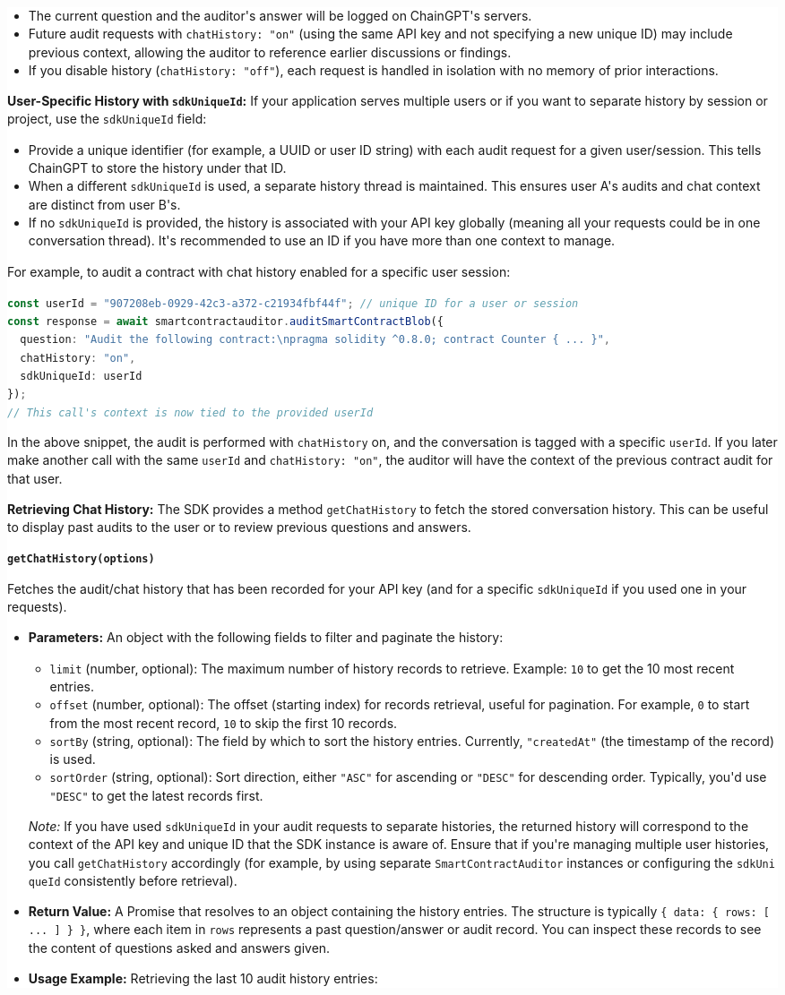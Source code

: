 * The current question and the auditor's answer will be logged on ChainGPT's servers.
* Future audit requests with `chatHistory: "on"` (using the same API key and not specifying a new unique ID) may include previous context, allowing the auditor to reference earlier discussions or findings.
* If you disable history (`chatHistory: "off"`), each request is handled in isolation with no memory of prior interactions.

**User-Specific History with `sdkUniqueId`:** If your application serves multiple users or if you want to separate history by session or project, use the `sdkUniqueId` field:

* Provide a unique identifier (for example, a UUID or user ID string) with each audit request for a given user/session. This tells ChainGPT to store the history under that ID.
* When a different `sdkUniqueId` is used, a separate history thread is maintained. This ensures user A's audits and chat context are distinct from user B's.
* If no `sdkUniqueId` is provided, the history is associated with your API key globally (meaning all your requests could be in one conversation thread). It's recommended to use an ID if you have more than one context to manage.

For example, to audit a contract with chat history enabled for a specific user session:

```typescript
const userId = "907208eb-0929-42c3-a372-c21934fbf44f"; // unique ID for a user or session
const response = await smartcontractauditor.auditSmartContractBlob({
  question: "Audit the following contract:\npragma solidity ^0.8.0; contract Counter { ... }",
  chatHistory: "on",
  sdkUniqueId: userId
});
// This call's context is now tied to the provided userId
```

In the above snippet, the audit is performed with `chatHistory` on, and the conversation is tagged with a specific `userId`. If you later make another call with the same `userId` and `chatHistory: "on"`, the auditor will have the context of the previous contract audit for that user.

**Retrieving Chat History:** The SDK provides a method `getChatHistory` to fetch the stored conversation history. This can be useful to display past audits to the user or to review previous questions and answers.

**`getChatHistory(options)`**

Fetches the audit/chat history that has been recorded for your API key (and for a specific `sdkUniqueId` if you used one in your requests).

*   **Parameters:** An object with the following fields to filter and paginate the history:

    * `limit` (number, optional): The maximum number of history records to retrieve. Example: `10` to get the 10 most recent entries.
    * `offset` (number, optional): The offset (starting index) for records retrieval, useful for pagination. For example, `0` to start from the most recent record, `10` to skip the first 10 records.
    * `sortBy` (string, optional): The field by which to sort the history entries. Currently, `"createdAt"` (the timestamp of the record) is used.
    * `sortOrder` (string, optional): Sort direction, either `"ASC"` for ascending or `"DESC"` for descending order. Typically, you'd use `"DESC"` to get the latest records first.

    _Note:_ If you have used `sdkUniqueId` in your audit requests to separate histories, the returned history will correspond to the context of the API key and unique ID that the SDK instance is aware of. Ensure that if you're managing multiple user histories, you call `getChatHistory` accordingly (for example, by using separate `SmartContractAuditor` instances or configuring the `sdkUniqueId` consistently before retrieval).
* **Return Value:** A Promise that resolves to an object containing the history entries. The structure is typically `{ data: { rows: [ ... ] } }`, where each item in `rows` represents a past question/answer or audit record. You can inspect these records to see the content of questions asked and answers given.
*   **Usage Example:** Retrieving the last 10 audit history entries:
